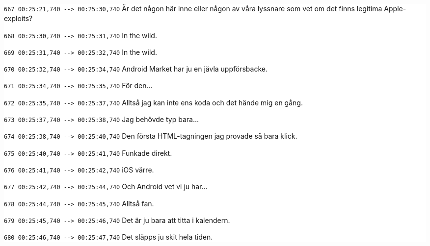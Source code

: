 

`667 00:25:21,740 --> 00:25:30,740`
Är det någon här inne eller någon av våra lyssnare som vet om det finns legitima Apple-exploits?



`668 00:25:30,740 --> 00:25:31,740`
In the wild.



`669 00:25:31,740 --> 00:25:32,740`
In the wild.



`670 00:25:32,740 --> 00:25:34,740`
Android Market har ju en jävla uppförsbacke.



`671 00:25:34,740 --> 00:25:35,740`
För den...



`672 00:25:35,740 --> 00:25:37,740`
Alltså jag kan inte ens koda och det hände mig en gång.



`673 00:25:37,740 --> 00:25:38,740`
Jag behövde typ bara...



`674 00:25:38,740 --> 00:25:40,740`
Den första HTML-tagningen jag provade så bara klick.



`675 00:25:40,740 --> 00:25:41,740`
Funkade direkt.



`676 00:25:41,740 --> 00:25:42,740`
iOS värre.



`677 00:25:42,740 --> 00:25:44,740`
Och Android vet vi ju har...



`678 00:25:44,740 --> 00:25:45,740`
Alltså fan.



`679 00:25:45,740 --> 00:25:46,740`
Det är ju bara att titta i kalendern.



`680 00:25:46,740 --> 00:25:47,740`
Det släpps ju skit hela tiden.
